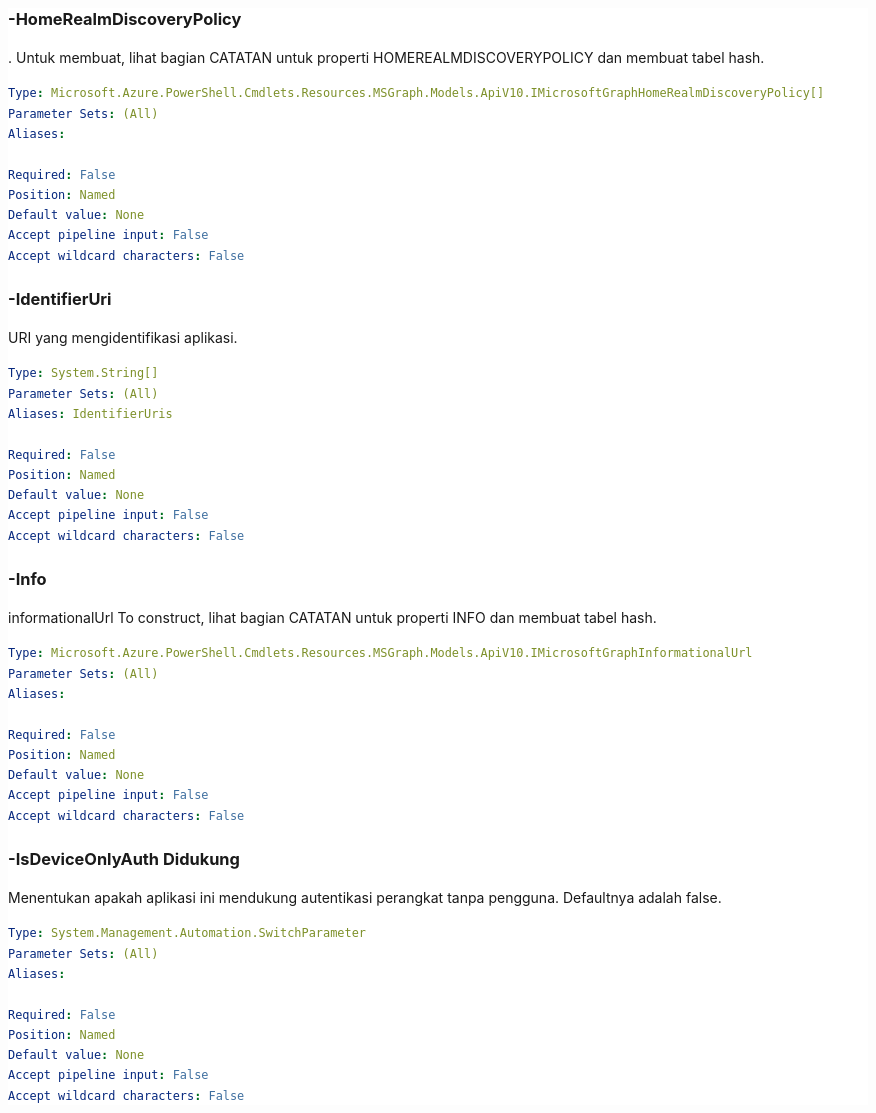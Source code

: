 ### -HomeRealmDiscoveryPolicy
.
Untuk membuat, lihat bagian CATATAN untuk properti HOMEREALMDISCOVERYPOLICY dan membuat tabel hash.

```yaml
Type: Microsoft.Azure.PowerShell.Cmdlets.Resources.MSGraph.Models.ApiV10.IMicrosoftGraphHomeRealmDiscoveryPolicy[]
Parameter Sets: (All)
Aliases:

Required: False
Position: Named
Default value: None
Accept pipeline input: False
Accept wildcard characters: False
```

### -IdentifierUri
URI yang mengidentifikasi aplikasi.

```yaml
Type: System.String[]
Parameter Sets: (All)
Aliases: IdentifierUris

Required: False
Position: Named
Default value: None
Accept pipeline input: False
Accept wildcard characters: False
```

### -Info
informationalUrl To construct, lihat bagian CATATAN untuk properti INFO dan membuat tabel hash.

```yaml
Type: Microsoft.Azure.PowerShell.Cmdlets.Resources.MSGraph.Models.ApiV10.IMicrosoftGraphInformationalUrl
Parameter Sets: (All)
Aliases:

Required: False
Position: Named
Default value: None
Accept pipeline input: False
Accept wildcard characters: False
```

### -IsDeviceOnlyAuth Didukung
Menentukan apakah aplikasi ini mendukung autentikasi perangkat tanpa pengguna.
Defaultnya adalah false.

```yaml
Type: System.Management.Automation.SwitchParameter
Parameter Sets: (All)
Aliases:

Required: False
Position: Named
Default value: None
Accept pipeline input: False
Accept wildcard characters: False
```
